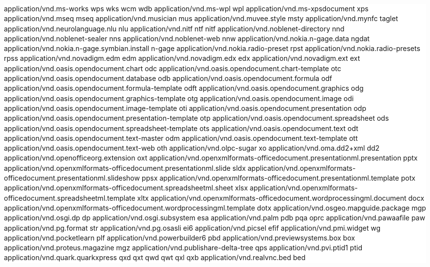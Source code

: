 application/vnd.ms-works			wps wks wcm wdb
application/vnd.ms-wpl				wpl
application/vnd.ms-xpsdocument			xps
application/vnd.mseq				mseq
application/vnd.musician			mus
application/vnd.muvee.style			msty
application/vnd.mynfc				taglet
application/vnd.neurolanguage.nlu		nlu
application/vnd.nitf				ntf nitf
application/vnd.noblenet-directory		nnd
application/vnd.noblenet-sealer			nns
application/vnd.noblenet-web			nnw
application/vnd.nokia.n-gage.data		ngdat
application/vnd.nokia.n-gage.symbian.install	n-gage
application/vnd.nokia.radio-preset		rpst
application/vnd.nokia.radio-presets		rpss
application/vnd.novadigm.edm			edm
application/vnd.novadigm.edx			edx
application/vnd.novadigm.ext			ext
application/vnd.oasis.opendocument.chart		odc
application/vnd.oasis.opendocument.chart-template	otc
application/vnd.oasis.opendocument.database		odb
application/vnd.oasis.opendocument.formula		odf
application/vnd.oasis.opendocument.formula-template	odft
application/vnd.oasis.opendocument.graphics		odg
application/vnd.oasis.opendocument.graphics-template	otg
application/vnd.oasis.opendocument.image		odi
application/vnd.oasis.opendocument.image-template	oti
application/vnd.oasis.opendocument.presentation		odp
application/vnd.oasis.opendocument.presentation-template	otp
application/vnd.oasis.opendocument.spreadsheet		ods
application/vnd.oasis.opendocument.spreadsheet-template	ots
application/vnd.oasis.opendocument.text			odt
application/vnd.oasis.opendocument.text-master		odm
application/vnd.oasis.opendocument.text-template	ott
application/vnd.oasis.opendocument.text-web		oth
application/vnd.olpc-sugar			xo
application/vnd.oma.dd2+xml			dd2
application/vnd.openofficeorg.extension		oxt
application/vnd.openxmlformats-officedocument.presentationml.presentation	pptx
application/vnd.openxmlformats-officedocument.presentationml.slide	sldx
application/vnd.openxmlformats-officedocument.presentationml.slideshow	ppsx
application/vnd.openxmlformats-officedocument.presentationml.template	potx
application/vnd.openxmlformats-officedocument.spreadsheetml.sheet	xlsx
application/vnd.openxmlformats-officedocument.spreadsheetml.template	xltx
application/vnd.openxmlformats-officedocument.wordprocessingml.document	docx
application/vnd.openxmlformats-officedocument.wordprocessingml.template	dotx
application/vnd.osgeo.mapguide.package		mgp
application/vnd.osgi.dp				dp
application/vnd.osgi.subsystem			esa
application/vnd.palm				pdb pqa oprc
application/vnd.pawaafile			paw
application/vnd.pg.format			str
application/vnd.pg.osasli			ei6
application/vnd.picsel				efif
application/vnd.pmi.widget			wg
application/vnd.pocketlearn			plf
application/vnd.powerbuilder6			pbd
application/vnd.previewsystems.box		box
application/vnd.proteus.magazine		mgz
application/vnd.publishare-delta-tree		qps
application/vnd.pvi.ptid1			ptid
application/vnd.quark.quarkxpress		qxd qxt qwd qwt qxl qxb
application/vnd.realvnc.bed			bed